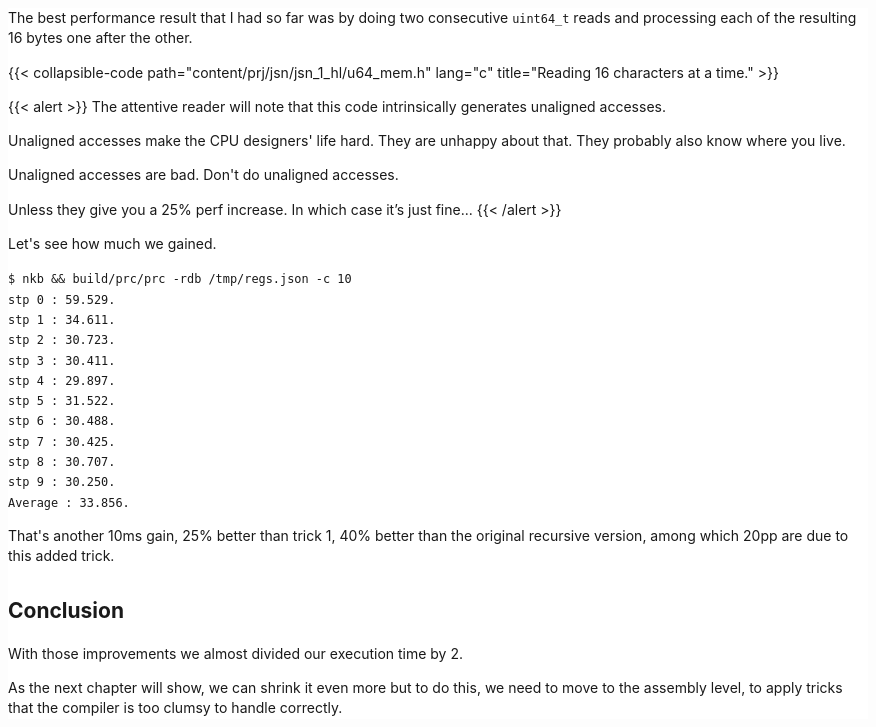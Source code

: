 The best performance result that I had so far was by doing two consecutive `uint64_t` reads and processing each of the resulting 16 bytes one after the other.

{{< collapsible-code path="content/prj/jsn/jsn_1_hl/u64_mem.h" lang="c" title="Reading 16 characters at a time." >}}

{{< alert >}}
The attentive reader will note that this code intrinsically generates unaligned accesses.

Unaligned accesses make the CPU designers' life hard. They are unhappy about that. They probably also know where you live.

Unaligned accesses are bad. Don't do unaligned accesses.

Unless they give you a 25% perf increase. In which case it’s just fine...
{{< /alert >}}

Let's see how much we gained.

```
$ nkb && build/prc/prc -rdb /tmp/regs.json -c 10
stp 0 : 59.529.
stp 1 : 34.611.
stp 2 : 30.723.
stp 3 : 30.411.
stp 4 : 29.897.
stp 5 : 31.522.
stp 6 : 30.488.
stp 7 : 30.425.
stp 8 : 30.707.
stp 9 : 30.250.
Average : 33.856.
```

That's another 10ms gain, 25% better than trick 1, 40% better than the original recursive version, among which 20pp are due to this added trick.

## Conclusion

With those improvements we almost divided our execution time by 2.

As the next chapter will show, we can shrink it even more but to do this, we need to move to the assembly level, to apply tricks that the compiler is too clumsy to handle correctly.


